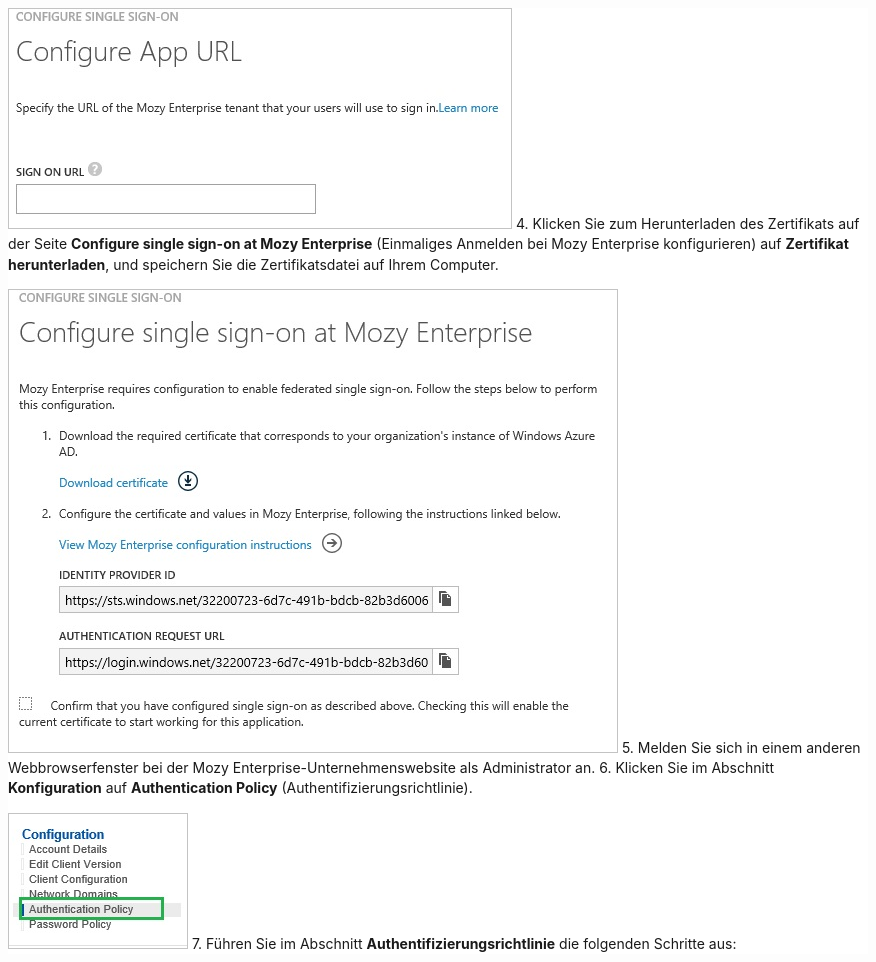    ![App-URL konfigurieren](./media/active-directory-saas-mozy-enterprise-tutorial/IC777312.png "App-URL konfigurieren")
4. Klicken Sie zum Herunterladen des Zertifikats auf der Seite **Configure single sign-on at Mozy Enterprise** (Einmaliges Anmelden bei Mozy Enterprise konfigurieren) auf **Zertifikat herunterladen**, und speichern Sie die Zertifikatsdatei auf Ihrem Computer.
   
   ![Einmaliges Anmelden konfigurieren](./media/active-directory-saas-mozy-enterprise-tutorial/IC777313.png "Einmaliges Anmelden konfigurieren")
5. Melden Sie sich in einem anderen Webbrowserfenster bei der Mozy Enterprise-Unternehmenswebsite als Administrator an.
6. Klicken Sie im Abschnitt **Konfiguration** auf **Authentication Policy** (Authentifizierungsrichtlinie).
   
   ![Authentifizierungsrichtlinie](./media/active-directory-saas-mozy-enterprise-tutorial/IC777314.png "Authentifizierungsrichtlinie")
7. Führen Sie im Abschnitt **Authentifizierungsrichtlinie** die folgenden Schritte aus:
   